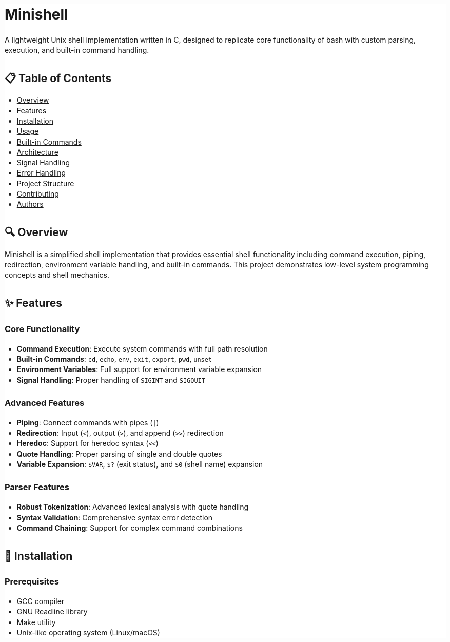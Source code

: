 # Minishell

A lightweight Unix shell implementation written in C, designed to replicate core functionality of bash with custom parsing, execution, and built-in command handling.

## 📋 Table of Contents

- [Overview](#overview)
- [Features](#features)
- [Installation](#installation)
- [Usage](#usage)
- [Built-in Commands](#built-in-commands)
- [Architecture](#architecture)
- [Signal Handling](#signal-handling)
- [Error Handling](#error-handling)
- [Project Structure](#project-structure)
- [Contributing](#contributing)
- [Authors](#authors)

## 🔍 Overview

Minishell is a simplified shell implementation that provides essential shell functionality including command execution, piping, redirection, environment variable handling, and built-in commands. This project demonstrates low-level system programming concepts and shell mechanics.

## ✨ Features

### Core Functionality
- **Command Execution**: Execute system commands with full path resolution
- **Built-in Commands**: `cd`, `echo`, `env`, `exit`, `export`, `pwd`, `unset`
- **Environment Variables**: Full support for environment variable expansion
- **Signal Handling**: Proper handling of `SIGINT` and `SIGQUIT`

### Advanced Features
- **Piping**: Connect commands with pipes (`|`)
- **Redirection**: Input (`<`), output (`>`), and append (`>>`) redirection
- **Heredoc**: Support for heredoc syntax (`<<`)
- **Quote Handling**: Proper parsing of single and double quotes
- **Variable Expansion**: `$VAR`, `$?` (exit status), and `$0` (shell name) expansion

### Parser Features
- **Robust Tokenization**: Advanced lexical analysis with quote handling
- **Syntax Validation**: Comprehensive syntax error detection
- **Command Chaining**: Support for complex command combinations

## 🚀 Installation

### Prerequisites
- GCC compiler
- GNU Readline library
- Make utility
- Unix-like operating system (Linux/macOS)
